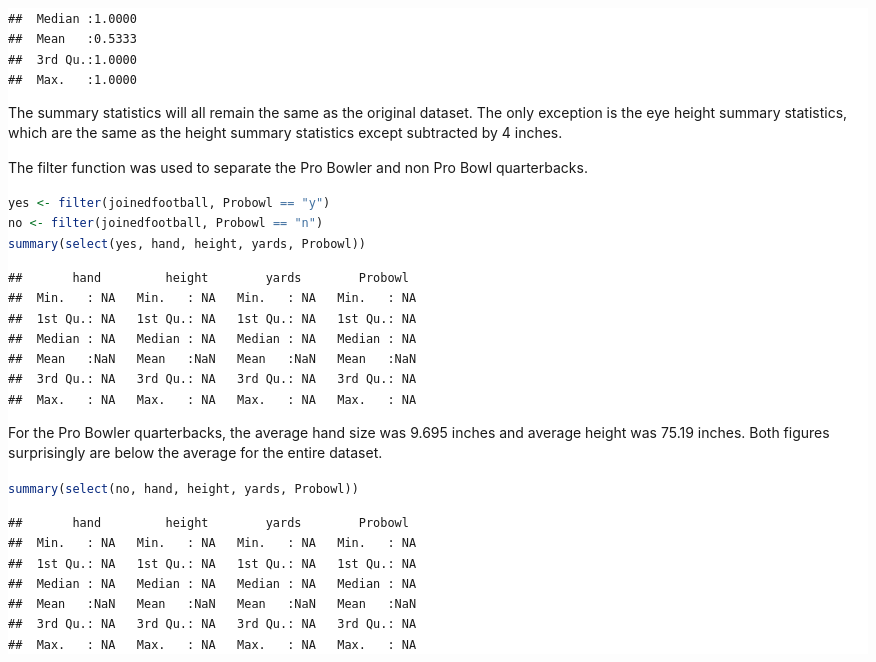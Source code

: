     ##  Median :1.0000  
    ##  Mean   :0.5333  
    ##  3rd Qu.:1.0000  
    ##  Max.   :1.0000

The summary statistics will all remain the same as the original dataset.
The only exception is the eye height summary statistics, which are the
same as the height summary statistics except subtracted by 4 inches.

The filter function was used to separate the Pro Bowler and non Pro Bowl
quarterbacks.

``` r
yes <- filter(joinedfootball, Probowl == "y")
no <- filter(joinedfootball, Probowl == "n")
summary(select(yes, hand, height, yards, Probowl))
```

    ##       hand         height        yards        Probowl   
    ##  Min.   : NA   Min.   : NA   Min.   : NA   Min.   : NA  
    ##  1st Qu.: NA   1st Qu.: NA   1st Qu.: NA   1st Qu.: NA  
    ##  Median : NA   Median : NA   Median : NA   Median : NA  
    ##  Mean   :NaN   Mean   :NaN   Mean   :NaN   Mean   :NaN  
    ##  3rd Qu.: NA   3rd Qu.: NA   3rd Qu.: NA   3rd Qu.: NA  
    ##  Max.   : NA   Max.   : NA   Max.   : NA   Max.   : NA

For the Pro Bowler quarterbacks, the average hand size was 9.695 inches
and average height was 75.19 inches. Both figures surprisingly are below
the average for the entire dataset.

``` r
summary(select(no, hand, height, yards, Probowl))
```

    ##       hand         height        yards        Probowl   
    ##  Min.   : NA   Min.   : NA   Min.   : NA   Min.   : NA  
    ##  1st Qu.: NA   1st Qu.: NA   1st Qu.: NA   1st Qu.: NA  
    ##  Median : NA   Median : NA   Median : NA   Median : NA  
    ##  Mean   :NaN   Mean   :NaN   Mean   :NaN   Mean   :NaN  
    ##  3rd Qu.: NA   3rd Qu.: NA   3rd Qu.: NA   3rd Qu.: NA  
    ##  Max.   : NA   Max.   : NA   Max.   : NA   Max.   : NA
